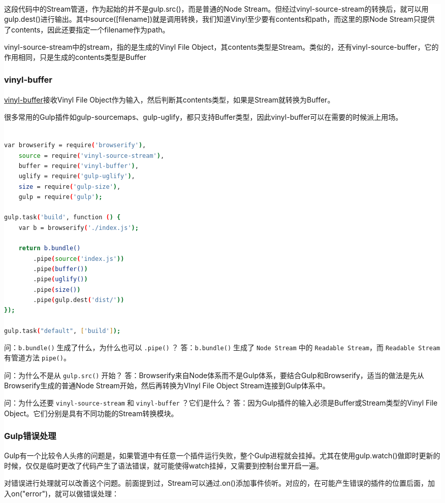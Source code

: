 这段代码中的Stream管道，作为起始的并不是gulp.src()，而是普通的Node Stream。但经过vinyl-source-stream的转换后，就可以用gulp.dest()进行输出。其中source([filename])就是调用转换，我们知道Vinyl至少要有contents和path，而这里的原Node Stream只提供了contents，因此还要指定一个filename作为path。

vinyl-source-stream中的stream，指的是生成的Vinyl File Object，其contents类型是Stream。类似的，还有vinyl-source-buffer，它的作用相同，只是生成的contents类型是Buffer


### vinyl-buffer

[vinyl-buffer](https://github.com/hughsk/vinyl-buffer)接收Vinyl File Object作为输入，然后判断其contents类型，如果是Stream就转换为Buffer。

很多常用的Gulp插件如gulp-sourcemaps、gulp-uglify，都只支持Buffer类型，因此vinyl-buffer可以在需要的时候派上用场。

``` bash

var browserify = require('browserify'),
    source = require('vinyl-source-stream'),
    buffer = require('vinyl-buffer'),
    uglify = require('gulp-uglify'),
    size = require('gulp-size'),
    gulp = require('gulp');

gulp.task('build', function () {
    var b = browserify('./index.js');

    return b.bundle()
        .pipe(source('index.js'))
        .pipe(buffer())
        .pipe(uglify())
        .pipe(size())
        .pipe(gulp.dest('dist/'))
});

gulp.task("default", ['build']);

```

问：`b.bundle()` 生成了什么，为什么也可以 `.pipe()` ？
答：`b.bundle()` 生成了 `Node Stream` 中的 `Readable Stream`，而 `Readable Stream` 有管道方法 `pipe()`。

问：为什么不是从 `gulp.src()` 开始？
答：Browserify来自Node体系而不是Gulp体系，要结合Gulp和Browserify，适当的做法是先从Browserify生成的普通Node Stream开始，然后再转换为VInyl File Object Stream连接到Gulp体系中。

问：为什么还要 `vinyl-source-stream` 和 `vinyl-buffer` ？它们是什么？
答：因为Gulp插件的输入必须是Buffer或Stream类型的Vinyl File Object。它们分别是具有不同功能的Stream转换模块。

### Gulp错误处理

Gulp有一个比较令人头疼的问题是，如果管道中有任意一个插件运行失败，整个Gulp进程就会挂掉。尤其在使用gulp.watch()做即时更新的时候，仅仅是临时更改了代码产生了语法错误，就可能使得watch挂掉，又需要到控制台里开启一遍。

对错误进行处理就可以改善这个问题。前面提到过，Stream可以通过.on()添加事件侦听。对应的，在可能产生错误的插件的位置后面，加入on("error")，就可以做错误处理：

